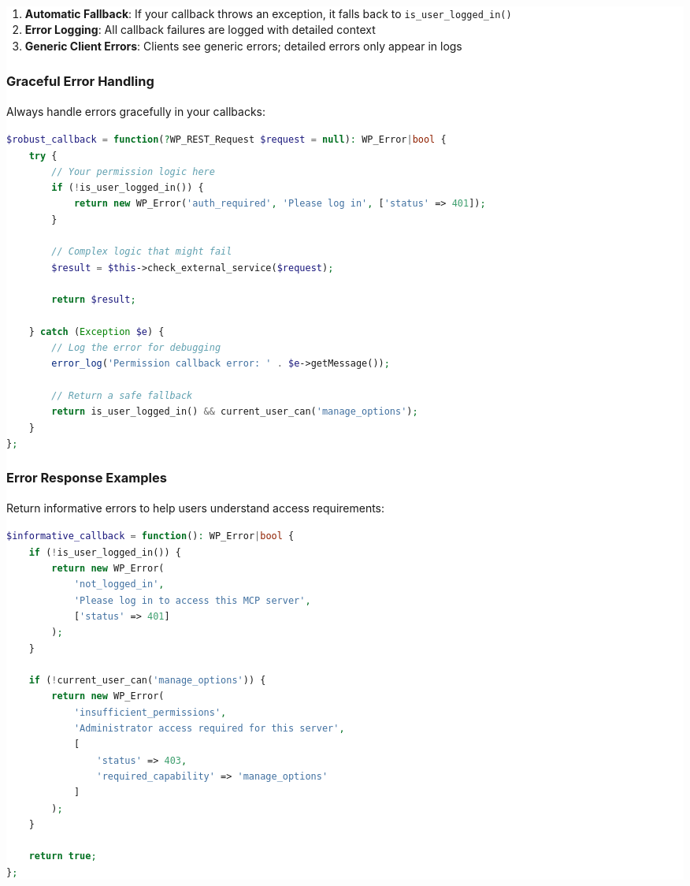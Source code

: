 1. **Automatic Fallback**: If your callback throws an exception, it falls back to `is_user_logged_in()`
2. **Error Logging**: All callback failures are logged with detailed context
3. **Generic Client Errors**: Clients see generic errors; detailed errors only appear in logs

### Graceful Error Handling

Always handle errors gracefully in your callbacks:

```php
$robust_callback = function(?WP_REST_Request $request = null): WP_Error|bool {
    try {
        // Your permission logic here
        if (!is_user_logged_in()) {
            return new WP_Error('auth_required', 'Please log in', ['status' => 401]);
        }

        // Complex logic that might fail
        $result = $this->check_external_service($request);

        return $result;

    } catch (Exception $e) {
        // Log the error for debugging
        error_log('Permission callback error: ' . $e->getMessage());

        // Return a safe fallback
        return is_user_logged_in() && current_user_can('manage_options');
    }
};
```

### Error Response Examples

Return informative errors to help users understand access requirements:

```php
$informative_callback = function(): WP_Error|bool {
    if (!is_user_logged_in()) {
        return new WP_Error(
            'not_logged_in',
            'Please log in to access this MCP server',
            ['status' => 401]
        );
    }

    if (!current_user_can('manage_options')) {
        return new WP_Error(
            'insufficient_permissions',
            'Administrator access required for this server',
            [
                'status' => 403,
                'required_capability' => 'manage_options'
            ]
        );
    }

    return true;
};
```
